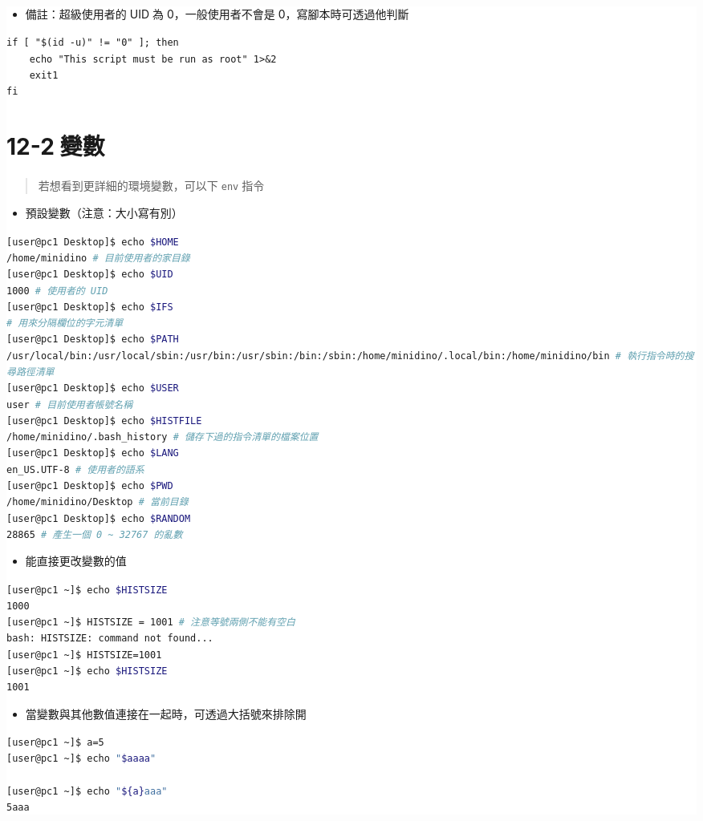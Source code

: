 * 備註：超級使用者的 UID 為 0，一般使用者不會是 0，寫腳本時可透過他判斷
```shell
if [ "$(id -u)" != "0" ]; then
    echo "This script must be run as root" 1>&2
    exit1
fi
```

# 12-2 變數
> 若想看到更詳細的環境變數，可以下 `env` 指令
* 預設變數（注意：大小寫有別）
```bash
[user@pc1 Desktop]$ echo $HOME
/home/minidino # 目前使用者的家目錄
[user@pc1 Desktop]$ echo $UID
1000 # 使用者的 UID
[user@pc1 Desktop]$ echo $IFS
# 用來分隔欄位的字元清單
[user@pc1 Desktop]$ echo $PATH
/usr/local/bin:/usr/local/sbin:/usr/bin:/usr/sbin:/bin:/sbin:/home/minidino/.local/bin:/home/minidino/bin # 執行指令時的搜尋路徑清單
[user@pc1 Desktop]$ echo $USER
user # 目前使用者帳號名稱
[user@pc1 Desktop]$ echo $HISTFILE
/home/minidino/.bash_history # 儲存下過的指令清單的檔案位置
[user@pc1 Desktop]$ echo $LANG
en_US.UTF-8 # 使用者的語系
[user@pc1 Desktop]$ echo $PWD
/home/minidino/Desktop # 當前目錄
[user@pc1 Desktop]$ echo $RANDOM
28865 # 產生一個 0 ~ 32767 的亂數
```

* 能直接更改變數的值
```bash
[user@pc1 ~]$ echo $HISTSIZE
1000
[user@pc1 ~]$ HISTSIZE = 1001 # 注意等號兩側不能有空白
bash: HISTSIZE: command not found...
[user@pc1 ~]$ HISTSIZE=1001
[user@pc1 ~]$ echo $HISTSIZE
1001
```

* 當變數與其他數值連接在一起時，可透過大括號來排除開
```bash
[user@pc1 ~]$ a=5
[user@pc1 ~]$ echo "$aaaa"

[user@pc1 ~]$ echo "${a}aaa"
5aaa
```
